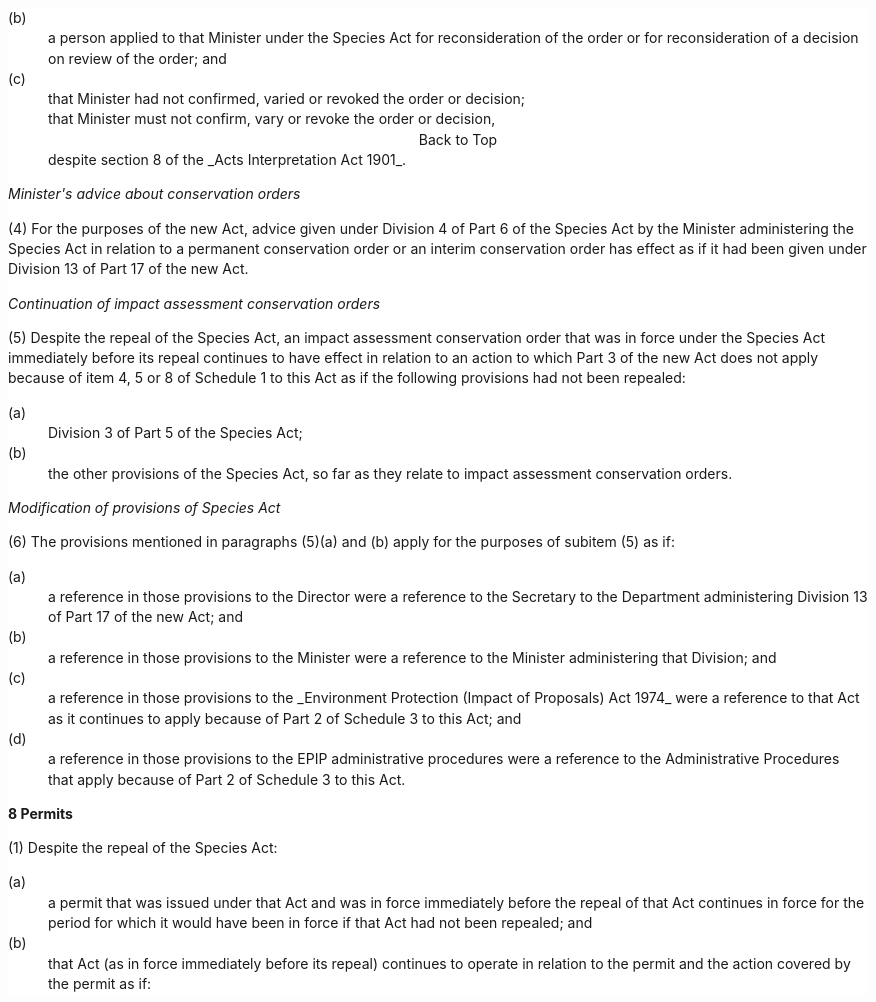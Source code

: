  <dt>(b)</dt><dd>a person applied to that Minister under the Species Act for reconsideration of the order or for reconsideration of a decision on review of the order; and</dd>

 <dt>(c)</dt><dd>that Minister had not confirmed, varied or revoked the order or decision;</dd>

</dl></dl> <dd>that Minister must not confirm, vary or revoke the order or decision, 
<center>Back to Top</center>
 despite section 8 of the _Acts Interpretation Act 1901_.

</dd>

_Minister&apos;s advice about conservation orders_

(4)	For the purposes of the new Act, advice given under Division 4 of Part 6 of the Species Act by the Minister administering the Species Act in relation to a permanent conservation order or an interim conservation order has effect as if it had been given under Division 13 of Part 17 of the new Act.

_Continuation of impact assessment conservation orders_

(5)	Despite the repeal of the Species Act, an impact assessment conservation order that was in force under the Species Act immediately before its repeal continues to have effect in relation to an action to which Part 3 of the new Act does not apply because of item 4, 5 or 8 of Schedule 1 to this Act as if the following provisions had not been repealed:
 <dl compact=""><dl compact=""> <dt>(a)</dt><dd>Division 3 of Part 5 of the Species Act;</dd>

 <dt>(b)</dt><dd>the other provisions of the Species Act, so far as they relate to impact assessment conservation orders.</dd>

</dl></dl> 

_Modification of provisions of Species Act_

(6)	The provisions mentioned in paragraphs (5)(a) and (b) apply for the purposes of subitem (5) as if:
 <dl compact=""><dl compact=""> <dt>(a)</dt><dd>a reference in those provisions to the Director were a reference to the Secretary to the Department administering Division 13 of Part 17 of the new Act; and</dd>

 <dt>(b)</dt><dd>a reference in those provisions to the Minister were a reference to the Minister administering that Division; and</dd>

 <dt>(c)</dt><dd>a reference in those provisions to the _Environment Protection (Impact of Proposals) Act 1974_ were a reference to that Act as it continues to apply because of Part 2 of Schedule 3 to this Act; and</dd>

 <dt>(d)</dt><dd>a reference in those provisions to the EPIP administrative procedures were a reference to the Administrative Procedures that apply because of Part 2 of Schedule 3 to this Act. </dd>

</dl></dl> 

**8  Permits**

(1)	Despite the repeal of the Species Act:
 <dl compact=""><dl compact=""> <dt>(a)</dt><dd>a permit that was issued under that Act and was in force immediately before the repeal of that Act continues in force for the period for which it would have been in force if that Act had not been repealed; and</dd>

 <dt>(b)</dt><dd>that Act (as in force immediately before its repeal) continues to operate in relation to the permit and the action covered by the permit as if:</dd>
